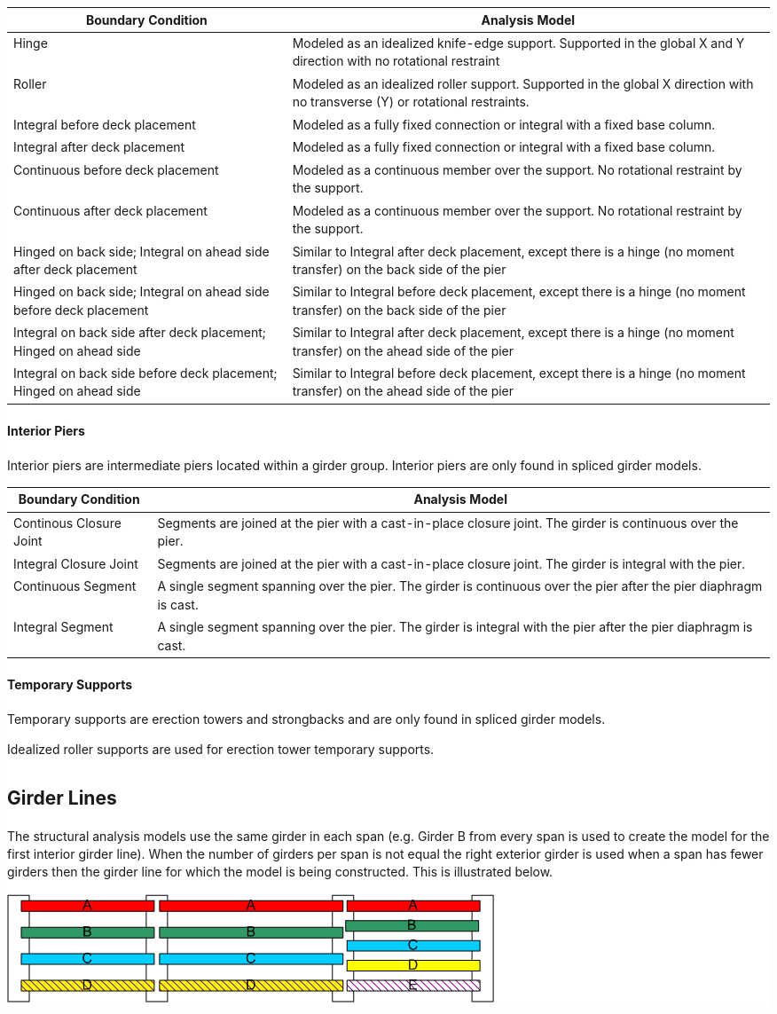 Boundary Condition | Analysis Model
-------------------|---------------
Hinge | Modeled as an idealized knife-edge support. Supported in the global X and Y direction with no rotational restraint
Roller | Modeled as an idealized roller support. Supported in the global X direction with no transverse (Y) or rotational restraints.
Integral before deck placement | Modeled as a fully fixed connection or integral with a fixed base column.
Integral after deck placement | Modeled as a fully fixed connection or integral with a fixed base column.
Continuous before deck placement | Modeled as a continuous member over the support. No rotational restraint by the support.
Continuous after deck placement | Modeled as a continuous member over the support. No rotational restraint by the support.
Hinged on back side; Integral on ahead side after deck placement | Similar to Integral after deck placement, except there is a hinge (no moment transfer) on the back side of the pier
Hinged on back side; Integral on ahead side before deck placement |  Similar to Integral before deck placement, except there is a hinge (no moment transfer) on the back side of the pier
Integral on back side after deck placement; Hinged on ahead side |  Similar to Integral after deck placement, except there is a hinge (no moment transfer) on the ahead side of the pier
Integral on back side before deck placement; Hinged on ahead side |  Similar to Integral before deck placement, except there is a hinge (no moment transfer) on the ahead side of the pier

#### Interior Piers ####
Interior piers are intermediate piers located within a girder group. Interior piers are only found in spliced girder models.

Boundary Condition | Analysis Model
-------------------|---------------
Continous Closure Joint | Segments are joined at the pier with a cast-in-place closure joint. The girder is continuous over the pier.
Integral Closure Joint | Segments are joined at the pier with a cast-in-place closure joint. The girder is integral with the pier.
Continuous Segment | A single segment spanning over the pier. The girder is continuous over the pier after the pier diaphragm is cast.
Integral Segment | A single segment spanning over the pier. The girder is integral with the pier after the pier diaphragm is cast.

#### Temporary Supports ####
Temporary supports are erection towers and strongbacks and are only found in spliced girder models.

Idealized roller supports are used for erection tower temporary supports.

Girder Lines
--------------
The structural analysis models use the same girder in each span (e.g. Girder B from every span is used to create the model for the first interior girder line). When the number of girders per span is not equal the right exterior girder is used when a span has fewer girders then the girder line for which the model is being constructed. This is illustrated below.

![](GirderLines.gif)
